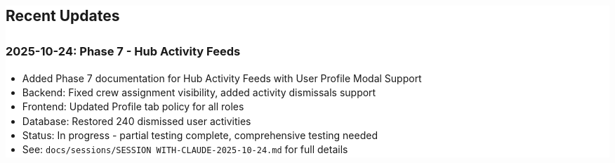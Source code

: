 ## Recent Updates

### 2025-10-24: Phase 7 - Hub Activity Feeds
- Added Phase 7 documentation for Hub Activity Feeds with User Profile Modal Support
- Backend: Fixed crew assignment visibility, added activity dismissals support
- Frontend: Updated Profile tab policy for all roles
- Database: Restored 240 dismissed user activities
- Status: In progress - partial testing complete, comprehensive testing needed
- See: `docs/sessions/SESSION WITH-CLAUDE-2025-10-24.md` for full details
